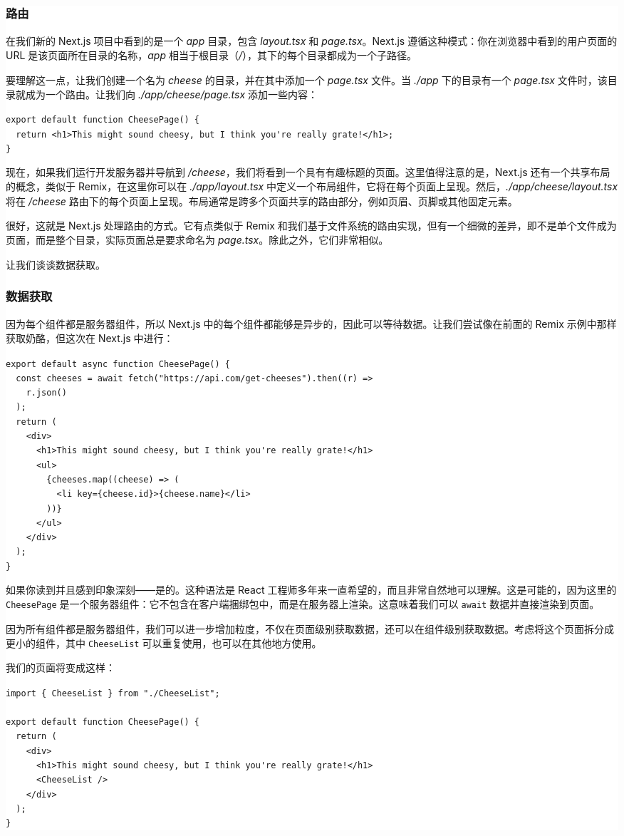 ### 路由

在我们新的 Next.js 项目中看到的是一个 *app* 目录，包含 *layout.tsx* 和 *page.tsx*。Next.js 遵循这种模式：你在浏览器中看到的用户页面的 URL 是该页面所在目录的名称，*app* 相当于根目录（*/*），其下的每个目录都成为一个子路径。

要理解这一点，让我们创建一个名为 *cheese* 的目录，并在其中添加一个 *page.tsx* 文件。当 *./app* 下的目录有一个 *page.tsx* 文件时，该目录就成为一个路由。让我们向 *./app/cheese/page.tsx* 添加一些内容：

```
export default function CheesePage() {
  return <h1>This might sound cheesy, but I think you're really grate!</h1>;
}
```

现在，如果我们运行开发服务器并导航到 */cheese*，我们将看到一个具有有趣标题的页面。这里值得注意的是，Next.js 还有一个共享布局的概念，类似于 Remix，在这里你可以在 *./app/layout.tsx* 中定义一个布局组件，它将在每个页面上呈现。然后，*./app/cheese/layout.tsx* 将在 */cheese* 路由下的每个页面上呈现。布局通常是跨多个页面共享的路由部分，例如页眉、页脚或其他固定元素。

很好，这就是 Next.js 处理路由的方式。它有点类似于 Remix 和我们基于文件系统的路由实现，但有一个细微的差异，即不是单个文件成为页面，而是整个目录，实际页面总是要求命名为 *page.tsx*。除此之外，它们非常相似。

让我们谈谈数据获取。

### 数据获取

因为每个组件都是服务器组件，所以 Next.js 中的每个组件都能够是异步的，因此可以等待数据。让我们尝试像在前面的 Remix 示例中那样获取奶酪，但这次在 Next.js 中进行：

```
export default async function CheesePage() {
  const cheeses = await fetch("https://api.com/get-cheeses").then((r) =>
    r.json()
  );
  return (
    <div>
      <h1>This might sound cheesy, but I think you're really grate!</h1>
      <ul>
        {cheeses.map((cheese) => (
          <li key={cheese.id}>{cheese.name}</li>
        ))}
      </ul>
    </div>
  );
}
```

如果你读到并且感到印象深刻——是的。这种语法是 React 工程师多年来一直希望的，而且非常自然地可以理解。这是可能的，因为这里的 `CheesePage` 是一个服务器组件：它不包含在客户端捆绑包中，而是在服务器上渲染。这意味着我们可以 `await` 数据并直接渲染到页面。

因为所有组件都是服务器组件，我们可以进一步增加粒度，不仅在页面级别获取数据，还可以在组件级别获取数据。考虑将这个页面拆分成更小的组件，其中 `CheeseList` 可以重复使用，也可以在其他地方使用。

我们的页面将变成这样：

```
import { CheeseList } from "./CheeseList";

export default function CheesePage() {
  return (
    <div>
      <h1>This might sound cheesy, but I think you're really grate!</h1>
      <CheeseList />
    </div>
  );
}
```
